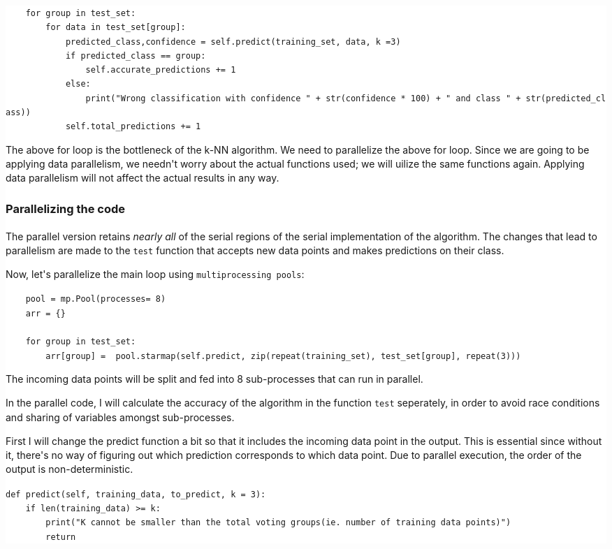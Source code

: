 		for group in test_set:
			for data in test_set[group]:
				predicted_class,confidence = self.predict(training_set, data, k =3)
				if predicted_class == group:
					self.accurate_predictions += 1
				else:
					print("Wrong classification with confidence " + str(confidence * 100) + " and class " + str(predicted_class))
				self.total_predictions += 1

The above for loop is the bottleneck of the k-NN algorithm. We need to parallelize the above for loop. Since we are going to be applying data parallelism, we needn't worry about the actual functions used; we will uilize the same functions again. Applying data parallelism will not affect the actual results in any way.


<script async src="//pagead2.googlesyndication.com/pagead/js/adsbygoogle.js"></script>
<ins class="adsbygoogle"
     style="display:block; text-align:center;"
     data-ad-layout="in-article"
     data-ad-format="fluid"
     data-ad-client="ca-pub-3120660330925914"
     data-ad-slot="1624596889"></ins>
<script>
     (adsbygoogle = window.adsbygoogle || []).push({});
</script>


### Parallelizing the code

The parallel version retains *nearly all* of the serial regions of the serial implementation of the algorithm. The changes that lead to parallelism are made to the `test` function that accepts new data points and makes predictions on their class.

Now, let's parallelize the main loop using `multiprocessing pools`:

		pool = mp.Pool(processes= 8)
		arr = {}

		for group in test_set:
			arr[group] =  pool.starmap(self.predict, zip(repeat(training_set), test_set[group], repeat(3)))

The incoming data points will be split and fed into 8 sub-processes that can run in parallel.


In the parallel code, I will calculate the accuracy of the algorithm in the function `test` seperately, in order to avoid race conditions and sharing of variables amongst sub-processes.

First I will change the predict function a bit so that it includes the incoming data point in the output. This is essential since without it, there's no way of figuring out which prediction corresponds to which data point. Due to parallel execution, the order of the output is non-deterministic.

	def predict(self, training_data, to_predict, k = 3):
		if len(training_data) >= k:
			print("K cannot be smaller than the total voting groups(ie. number of training data points)")
			return
